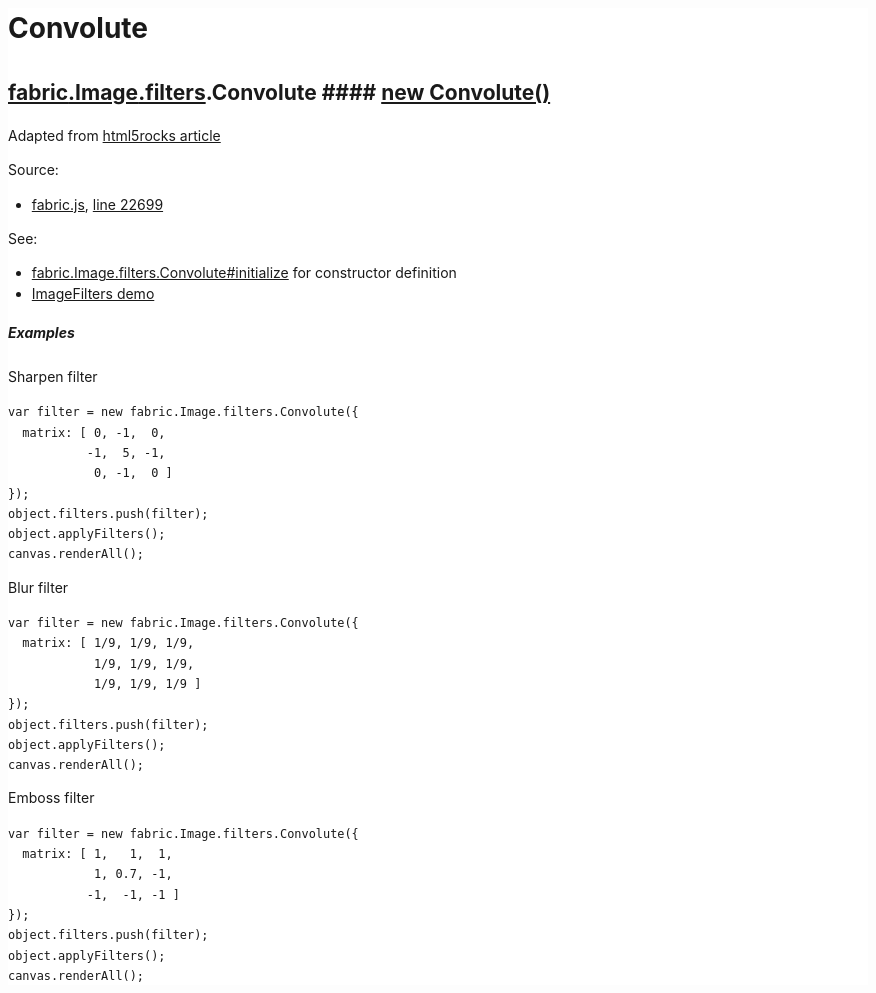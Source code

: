 # Convolute

## [fabric](fabric.html)[.Image](fabric.Image.html)[.filters](fabric.Image.filters.html).Convolute #### [new Convolute()](#Convolute)

Adapted from [html5rocks article](http://www.html5rocks.com/en/tutorials/canvas/imagefilters/)

Source:

* [fabric.js](fabric.js.html), [line 22699](fabric.js.html#line22699)

See:

* [fabric.Image.filters.Convolute#initialize](fabric.Image.filters.Convolute.html#initialize) for constructor definition
* [ImageFilters demo](http://fabricjs.com/image-filters)

##### Examples

Sharpen filter

```
var filter = new fabric.Image.filters.Convolute({
  matrix: [ 0, -1,  0,
           -1,  5, -1,
            0, -1,  0 ]
});
object.filters.push(filter);
object.applyFilters();
canvas.renderAll();
```

Blur filter

```
var filter = new fabric.Image.filters.Convolute({
  matrix: [ 1/9, 1/9, 1/9,
            1/9, 1/9, 1/9,
            1/9, 1/9, 1/9 ]
});
object.filters.push(filter);
object.applyFilters();
canvas.renderAll();
```

Emboss filter

```
var filter = new fabric.Image.filters.Convolute({
  matrix: [ 1,   1,  1,
            1, 0.7, -1,
           -1,  -1, -1 ]
});
object.filters.push(filter);
object.applyFilters();
canvas.renderAll();
```
